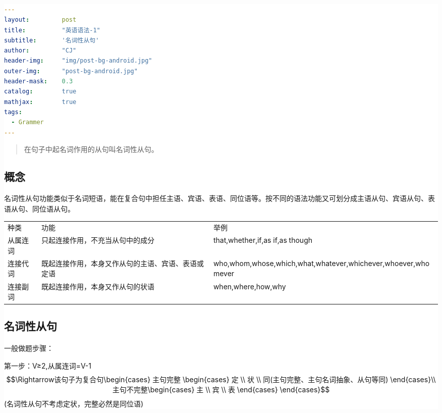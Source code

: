```yaml
---
layout: 		post
title: 			"英语语法-1"
subtitle: 		'名词性从句'
author: 		"CJ"
header-img: 	"img/post-bg-android.jpg"
outer-img:		"post-bg-android.jpg"
header-mask: 	0.3
catalog: 		true
mathjax: 		true
tags:
  - Grammer
---
```

> 在句子中起名词作用的从句叫名词性从句。

## 概念
名词性从句功能类似于名词短语，能在复合句中担任主语、宾语、表语、同位语等。按不同的语法功能又可划分成主语从句、宾语从句、表语从句、同位语从句。

<table>
	<tr>
		<td>种类</td>
		<td>功能</td>
		<td>举例</td>
	</tr>
	<tr>
		<td>从属连词</td>
		<td>只起连接作用，不充当从句中的成分</td>
		<td>that,whether,if,as if,as though</td>
	</tr>
	<tr>
		<td>连接代词</td>
		<td>既起连接作用，本身又作从句的主语、宾语、表语或定语</td>
		<td>who,whom,whose,which,what,whatever,whichever,whoever,whomever</td>
	</tr>
	<tr>
		<td>连接副词</td>
		<td>既起连接作用，本身又作从句的状语</td>
		<td>when,where,how,why</td>
	</tr>
</table>

## 名词性从句
一般做题步骤：

第一步：V$\geqslant$2,从属连词=V-1  
$$\Rightarrow该句子为复合句\begin{cases}
主句完整 \begin{cases}
定 \\
状 \\
同(主句完整、主句名词抽象、从句等同)
\end{cases}\\
主句不完整\begin{cases}
主 \\
宾 \\
表
\end{cases}
\end{cases}$$
(名词性从句不考虑定状，完整必然是同位语)
